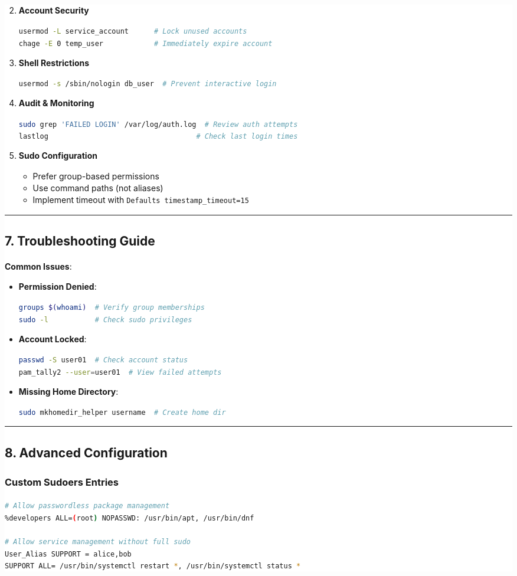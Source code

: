 2. **Account Security**
   ```bash
   usermod -L service_account      # Lock unused accounts
   chage -E 0 temp_user            # Immediately expire account
   ```

3. **Shell Restrictions**
   ```bash
   usermod -s /sbin/nologin db_user  # Prevent interactive login
   ```

4. **Audit & Monitoring**
   ```bash
   sudo grep 'FAILED LOGIN' /var/log/auth.log  # Review auth attempts
   lastlog                                   # Check last login times
   ```

5. **Sudo Configuration**
   - Prefer group-based permissions
   - Use command paths (not aliases)
   - Implement timeout with `Defaults timestamp_timeout=15`

---

## 7. Troubleshooting Guide

**Common Issues**:
- **Permission Denied**:
  ```bash
  groups $(whoami)  # Verify group memberships
  sudo -l           # Check sudo privileges
  ```
  
- **Account Locked**:
  ```bash
  passwd -S user01  # Check account status
  pam_tally2 --user=user01  # View failed attempts
  ```

- **Missing Home Directory**:
  ```bash
  sudo mkhomedir_helper username  # Create home dir
  ```

---

## 8. Advanced Configuration

### Custom Sudoers Entries
```bash
# Allow passwordless package management
%developers ALL=(root) NOPASSWD: /usr/bin/apt, /usr/bin/dnf

# Allow service management without full sudo
User_Alias SUPPORT = alice,bob
SUPPORT ALL= /usr/bin/systemctl restart *, /usr/bin/systemctl status *
```
